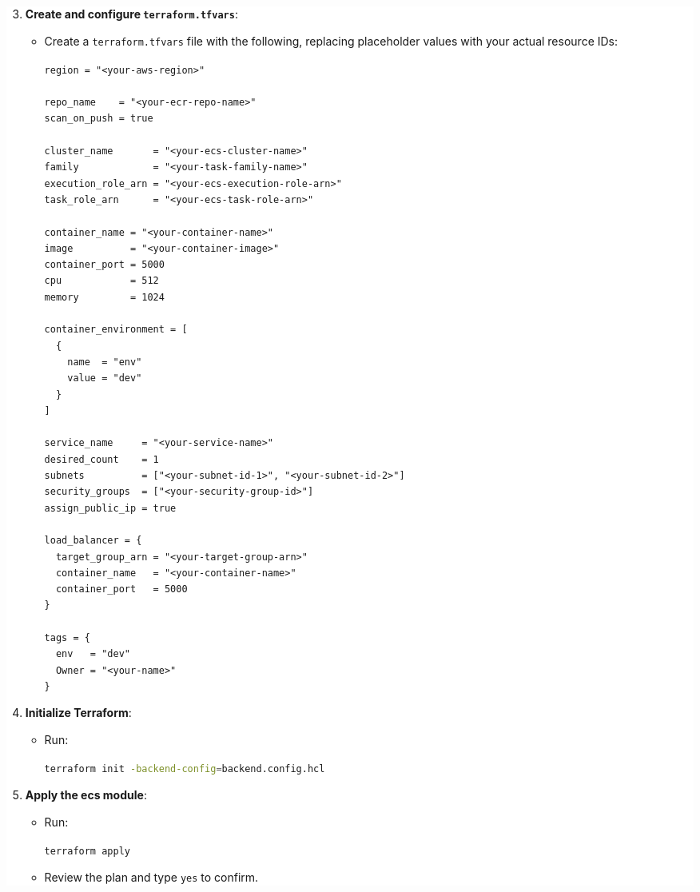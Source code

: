 3. **Create and configure `terraform.tfvars`**:
   - Create a `terraform.tfvars` file with the following, replacing placeholder values with your actual resource IDs:
     ```hcl
     region = "<your-aws-region>"

     repo_name    = "<your-ecr-repo-name>"
     scan_on_push = true

     cluster_name       = "<your-ecs-cluster-name>"
     family             = "<your-task-family-name>"
     execution_role_arn = "<your-ecs-execution-role-arn>"
     task_role_arn      = "<your-ecs-task-role-arn>"

     container_name = "<your-container-name>"
     image          = "<your-container-image>"
     container_port = 5000
     cpu            = 512
     memory         = 1024

     container_environment = [
       {
         name  = "env"
         value = "dev"
       }
     ]

     service_name     = "<your-service-name>"
     desired_count    = 1
     subnets          = ["<your-subnet-id-1>", "<your-subnet-id-2>"]
     security_groups  = ["<your-security-group-id>"]
     assign_public_ip = true

     load_balancer = {
       target_group_arn = "<your-target-group-arn>"
       container_name   = "<your-container-name>"
       container_port   = 5000
     }

     tags = {
       env   = "dev"
       Owner = "<your-name>"
     }
     ```

4. **Initialize Terraform**:
   - Run:
     ```bash
     terraform init -backend-config=backend.config.hcl
     ```

5. **Apply the ecs module**:
   - Run:
     ```bash
     terraform apply
     ```
   - Review the plan and type `yes` to confirm.
